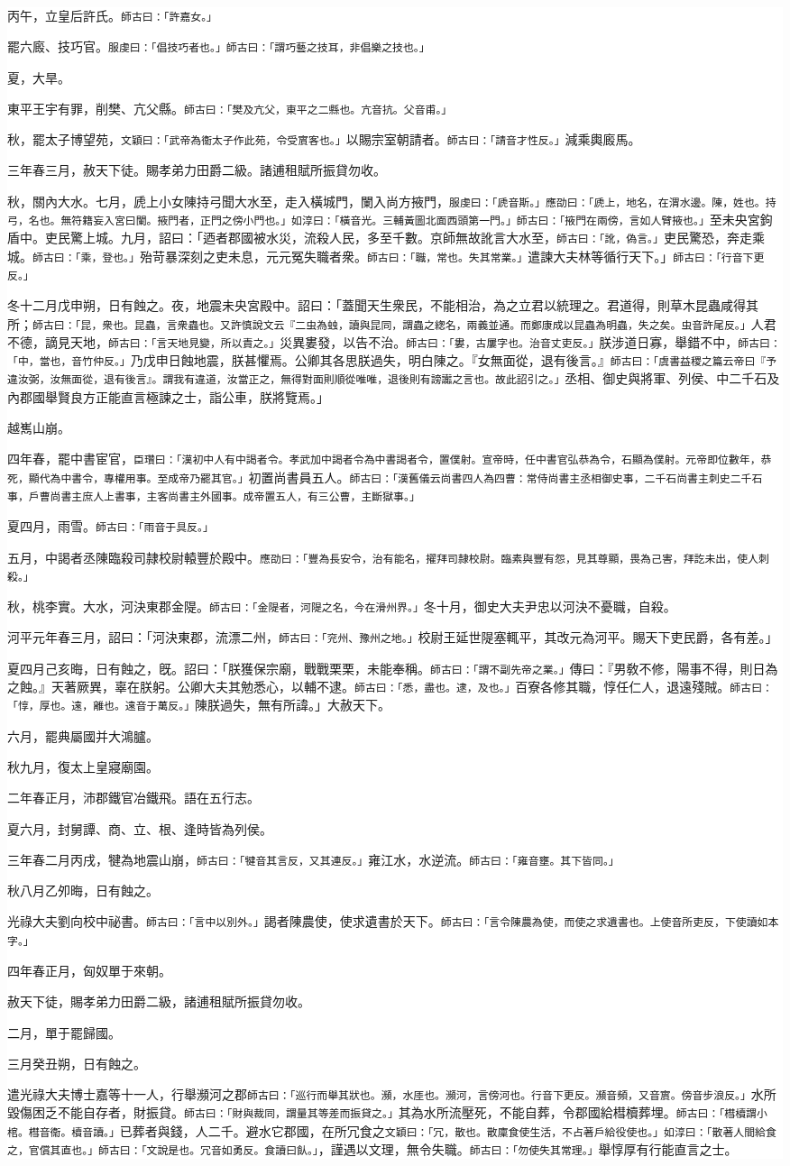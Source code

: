 丙午，立皇后許氏。`師古曰：「許嘉女。」`

罷六廄、技巧官。`服虔曰：「倡技巧者也。」師古曰：「謂巧藝之技耳，非倡樂之技也。」`

夏，大旱。

東平王宇有罪，削樊、亢父縣。`師古曰：「樊及亢父，東平之二縣也。亢音抗。父音甫。」`

秋，罷太子博望苑，`文穎曰：「武帝為衞太子作此苑，令受賔客也。」`以賜宗室朝請者。`師古曰：「請音才性反。」`減乘輿廄馬。

三年春三月，赦天下徒。賜孝弟力田爵二級。諸逋租賦所振貸勿收。

秋，關內大水。七月，虒上小女陳持弓聞大水至，走入橫城門，闌入尚方掖門，`服虔曰：「虒音斯。」應劭曰：「虒上，地名，在渭水邊。陳，姓也。持弓，名也。無符籍妄入宮曰闌。掖門者，正門之傍小門也。」如淳曰：「橫音光。三輔黃圖北面西頭第一門。」師古曰：「掖門在兩傍，言如人臂掖也。」`至未央宮鉤盾中。吏民驚上城。九月，詔曰：「迺者郡國被水災，流殺人民，多至千數。京師無故訛言大水至，`師古曰：「訛，偽言。」`吏民驚恐，奔走乘城。`師古曰：「乘，登也。」`殆苛暴深刻之吏未息，元元冤失職者衆。`師古曰：「職，常也。失其常業。」`遣諫大夫林等循行天下。」`師古曰：「行音下更反。」`

冬十二月戊申朔，日有蝕之。夜，地震未央宮殿中。詔曰：「蓋聞天生衆民，不能相治，為之立君以統理之。君道得，則草木昆蟲咸得其所；`師古曰：「昆，衆也。昆蟲，言衆蟲也。又許慎說文云『二虫為䖵，讀與昆同，謂蟲之緫名，兩義並通。而鄭康成以昆蟲為明蟲，失之矣。虫音許尾反。」`人君不德，謫見天地，`師古曰：「言天地見變，所以責之。」`災異婁發，以告不治。`師古曰：「婁，古屢字也。治音丈吏反。」`朕涉道日寡，舉錯不中，`師古曰：「中，當也，音竹仲反。」`乃戊申日蝕地震，朕甚懼焉。公卿其各思朕過失，明白陳之。『女無面從，退有後言。』`師古曰：「虞書益稷之篇云帝曰『予違汝弼，汝無面從，退有後言』。謂我有違道，汝當正之，無得對面則順從唯唯，退後則有謗讟之言也。故此詔引之。」`丞相、御史與將軍、列侯、中二千石及內郡國舉賢良方正能直言極諫之士，詣公車，朕將覽焉。」

越嶲山崩。

四年春，罷中書宦官，`臣瓚曰：「漢初中人有中謁者令。孝武加中謁者令為中書謁者令，置僕射。宣帝時，任中書官弘恭為令，石顯為僕射。元帝即位數年，恭死，顯代為中書令，專權用事。至成帝乃罷其官。」`初置尚書員五人。`師古曰：「漢舊儀云尚書四人為四曹：常侍尚書主丞相御史事，二千石尚書主刺史二千石事，戶曹尚書主庶人上書事，主客尚書主外國事。成帝置五人，有三公曹，主斷獄事。」`

夏四月，雨雪。`師古曰：「雨音于具反。」`

五月，中謁者丞陳臨殺司隷校尉轅豐於殿中。`應劭曰：「豐為長安令，治有能名，擢拜司隷校尉。臨素與豐有怨，見其尊顯，畏為己害，拜訖未出，使人刺殺。」`

秋，桃李實。大水，河決東郡金隄。`師古曰：「金隄者，河隄之名，今在滑州界。」`冬十月，御史大夫尹忠以河決不憂職，自殺。

河平元年春三月，詔曰：「河決東郡，流漂二州，`師古曰：「兖州、豫州之地。」`校尉王延世隄塞輒平，其改元為河平。賜天下吏民爵，各有差。」

夏四月己亥晦，日有蝕之，旣。詔曰：「朕獲保宗廟，戰戰栗栗，未能奉稱。`師古曰：「謂不副先帝之業。」`傳曰：『男敎不修，陽事不得，則日為之蝕。』天著厥異，辜在朕躬。公卿大夫其勉悉心，以輔不逮。`師古曰：「悉，盡也。逮，及也。」`百寮各修其職，惇任仁人，退遠殘賊。`師古曰：「惇，厚也。遠，離也。遠音于萬反。」`陳朕過失，無有所諱。」大赦天下。

六月，罷典屬國并大鴻臚。

秋九月，復太上皇寢廟園。

二年春正月，沛郡鐵官冶鐵飛。語在五行志。

夏六月，封舅譚、商、立、根、逢時皆為列侯。

三年春二月丙戌，犍為地震山崩，`師古曰：「犍音其言反，又其連反。」`雍江水，水逆流。`師古曰：「雍音壅。其下皆同。」`

秋八月乙夘晦，日有蝕之。

光祿大夫劉向校中祕書。`師古曰：「言中以別外。」`謁者陳農使，使求遺書於天下。`師古曰：「言令陳農為使，而使之求遺書也。上使音所吏反，下使讀如本字。」`

四年春正月，匈奴單于來朝。

赦天下徒，賜孝弟力田爵二級，諸逋租賦所振貸勿收。

二月，單于罷歸國。

三月癸丑朔，日有蝕之。

遣光祿大夫博士嘉等十一人，行舉瀕河之郡`師古曰：「巡行而舉其狀也。瀕，水厓也。瀕河，言傍河也。行音下更反。瀕音頻，又音賔。傍音步浪反。」`水所毀傷困乏不能自存者，財振貸。`師古曰：「財與裁同，謂量其等差而振貸之。」`其為水所流壓死，不能自葬，令郡國給槥櫝葬埋。`師古曰：「槥櫝謂小棺。槥音衞。櫝音讀。」`已葬者與錢，人二千。避水它郡國，在所冗食之`文穎曰：「冗，散也。散廩食使生活，不占著戶給役使也。」如淳曰：「散著人間給食之，官償其直也。」師古曰：「文說是也。冗音如勇反。食讀曰飤。」`，謹遇以文理，無令失職。`師古曰：「勿使失其常理。」`舉惇厚有行能直言之士。
